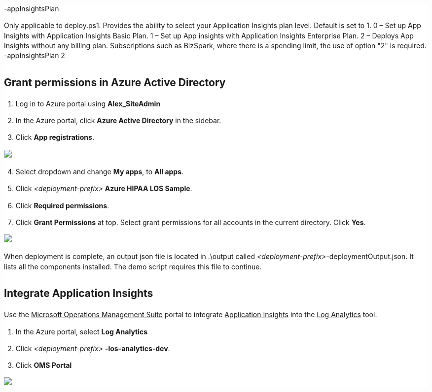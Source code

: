 -appInsightsPlan <level number>

Only applicable to deploy.ps1.  Provides the ability to select your Application Insights plan level. Default is set to 1.
0 – Set up App Insights with Application Insights Basic Plan.
1 – Set up App insights with Application Insights Enterprise Plan.
2 – Deploys App Insights without any billing plan.
Subscriptions such as BizSpark, where there is a spending limit, the use of option "2" is required.
-appInsightsPlan 2


## Grant permissions in Azure Active Directory

1.  Log in to Azure portal using **Alex_SiteAdmin**

2.  In the Azure portal, click **Azure Active Directory** in the
    sidebar.

3.  Click **App registrations**.

![](images/appreg.png)

4. Select dropdown and change **My apps**, to **All apps**.

5.  Click *\<deployment-prefix\>* **Azure HIPAA LOS Sample**.

6.  Click **Required permissions**.

7.  Click **Grant Permissions** at top. Select
    grant permissions for all accounts in the current directory. Click
    **Yes**.

![](images/image3.png)

When deployment is complete, an output json file is located
in .\\output called *\<deployment-prefix\>*-deploymentOutput.json. It
 lists all the components installed. The demo script requires this file to continue.

## Integrate Application Insights


Use the [Microsoft Operations Management
Suite](https://docs.microsoft.com/en-us/azure/operations-management-suite/operations-management-suite-overview)
portal to integrate [Application
Insights](https://azure.microsoft.com/en-us/services/application-insights/)
into the [Log
Analytics](https://azure.microsoft.com/en-us/services/log-analytics/)
tool.

1. In the Azure portal,  select **Log Analytics** 

2.  Click *\<deployment-prefix\>* **-los-analytics-dev**.

3. Click **OMS Portal**

![](images/omsopen.png)

